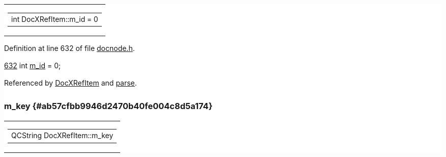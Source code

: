 <div class="doxyMemberItem">
<div class="doxyMemberProto">
<table class="doxyMemberLabels">
<tr class="doxyMemberLabels">
<td class="doxyMemberLabelsLeft">
<table class="doxyMemberName">
<tr>
<td class="doxyMemberName">int DocXRefItem::m_id = 0</td>
</tr>
</table>
</td>
</tr>
</table>
</div>
<div class="doxyMemberDoc">



<p>Definition at line 632 of file <a href="/web-doxygen/docs/api/files/src/docnode-h">docnode.h</a>.</p>


<div class="doxyProgramListing">

<div class="doxyCodeLine"><span class="doxyLineNumber"><a href="#afab638543a2f38828a85db583837779f">632</a></span><span class="doxyLineContent"><span class="doxyHighlight">    </span><span class="doxyHighlightKeywordType">int</span><span class="doxyHighlight">      <a href="#afab638543a2f38828a85db583837779f">m_id</a> = 0;</span></span></div>

</div>


<p>Referenced by <a href="#a547d6ed639a836cfd2067389a9bc1b91">DocXRefItem</a> and <a href="#acfb3aacf4b559a4b9fb4fb5b2dc960bc">parse</a>.</p>

</div>
</div>

### m\_key {#ab57cfbb9946d2470b40fe004c8d5a174}

<div class="doxyMemberItem">
<div class="doxyMemberProto">
<table class="doxyMemberLabels">
<tr class="doxyMemberLabels">
<td class="doxyMemberLabelsLeft">
<table class="doxyMemberName">
<tr>
<td class="doxyMemberName">QCString DocXRefItem::m_key</td>
</tr>
</table>
</td>
</tr>
</table>
</div>
<div class="doxyMemberDoc">
